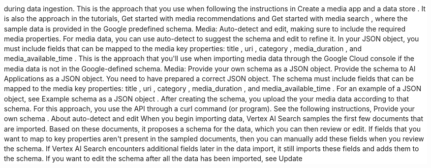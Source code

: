 during data ingestion.
This is the approach that you use when following the instructions in
Create a media app and a data store
. It is also the
approach in the tutorials,
Get started with media
recommendations
and
Get started with media
search
, where the sample data is provided in the
Google predefined schema.
Media: Auto-detect and edit, making sure to include the required media
properties.
For media data, you can use auto-detect to suggest the schema
and edit to refine it. In your JSON object, you must include fields that can
be mapped to the media key properties:
title
,
uri
,
category
,
media_duration
, and
media_available_time
.
This is the approach that you'll use when importing media data through the
Google Cloud console if the media data is not in the Google-defined schema.
Media: Provide your own schema as a JSON object.
Provide the
schema to AI Applications as a JSON object. You need to have prepared
a correct JSON object. The schema must include fields that can be
mapped to the media key properties:
title
,
uri
,
category
,
media_duration
, and
media_available_time
.
For an example of a JSON object, see
Example schema
as a JSON object
. After creating the schema, you
upload the your media data according to that schema.
For this approach, you use the API through a curl command (or program).
See the following instructions,
Provide your own schema
.
About auto-detect and edit
When you begin importing data, Vertex AI Search samples the first
few documents that are imported. Based on these documents, it proposes a schema for the
data, which you can then review or edit.
If fields that you want to map to key properties aren't present in the sampled
documents, then you can manually add these fields when you review the
schema.
If Vertex AI Search encounters additional fields later in the
data import, it still imports these fields and adds them to the schema. If
you want to edit the schema after all the data has been imported, see
Update